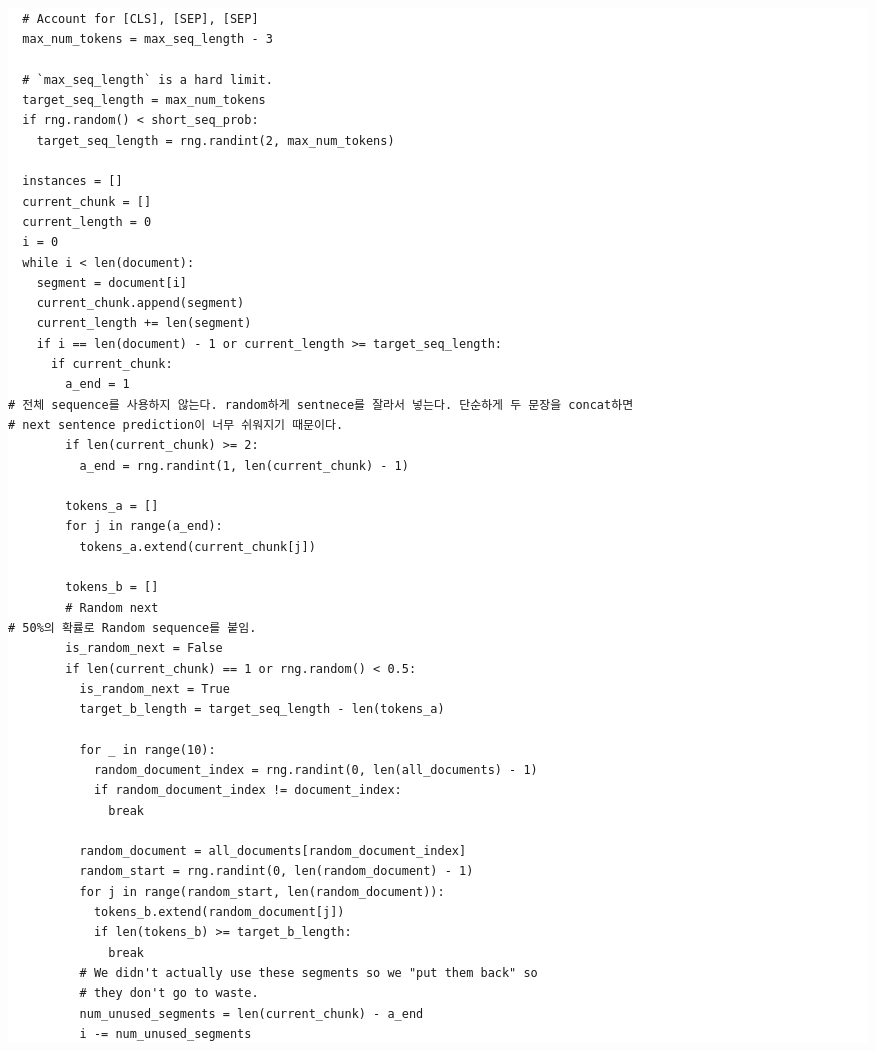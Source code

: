       # Account for [CLS], [SEP], [SEP]
      max_num_tokens = max_seq_length - 3
    
      # `max_seq_length` is a hard limit.
      target_seq_length = max_num_tokens
      if rng.random() < short_seq_prob:
        target_seq_length = rng.randint(2, max_num_tokens)
    
      instances = []
      current_chunk = []
      current_length = 0
      i = 0
      while i < len(document):
        segment = document[i]
        current_chunk.append(segment)
        current_length += len(segment)
        if i == len(document) - 1 or current_length >= target_seq_length:
          if current_chunk:
            a_end = 1
    # 전체 sequence를 사용하지 않는다. random하게 sentnece를 잘라서 넣는다. 단순하게 두 문장을 concat하면
    # next sentence prediction이 너무 쉬워지기 때문이다.
            if len(current_chunk) >= 2:
              a_end = rng.randint(1, len(current_chunk) - 1)
    
            tokens_a = []
            for j in range(a_end):
              tokens_a.extend(current_chunk[j])
    
            tokens_b = []
            # Random next
    # 50%의 확률로 Random sequence를 붙임.
            is_random_next = False
            if len(current_chunk) == 1 or rng.random() < 0.5:
              is_random_next = True
              target_b_length = target_seq_length - len(tokens_a)
    
              for _ in range(10):
                random_document_index = rng.randint(0, len(all_documents) - 1)
                if random_document_index != document_index:
                  break
    
              random_document = all_documents[random_document_index]
              random_start = rng.randint(0, len(random_document) - 1)
              for j in range(random_start, len(random_document)):
                tokens_b.extend(random_document[j])
                if len(tokens_b) >= target_b_length:
                  break
              # We didn't actually use these segments so we "put them back" so
              # they don't go to waste.
              num_unused_segments = len(current_chunk) - a_end
              i -= num_unused_segments